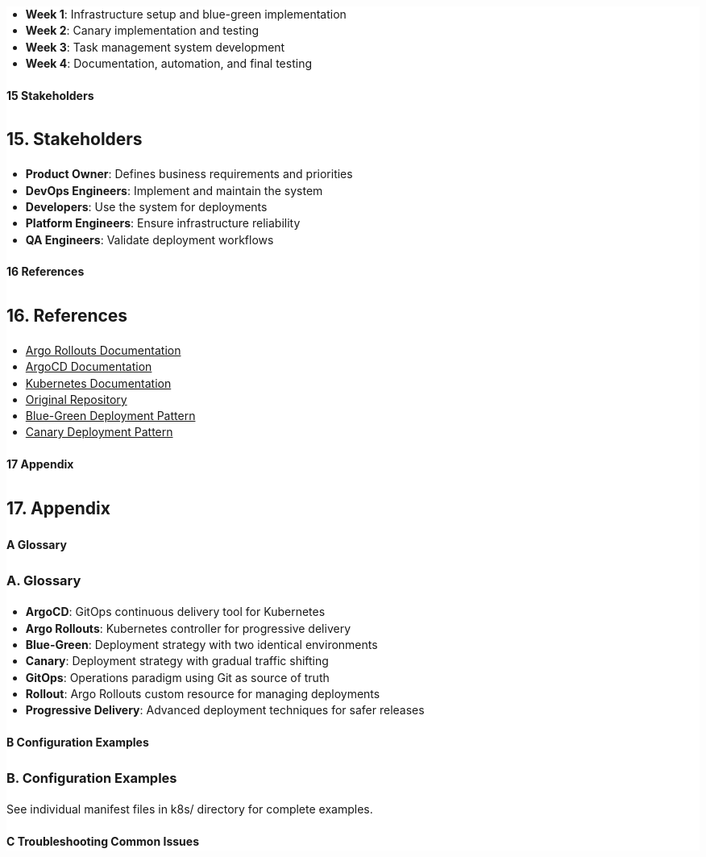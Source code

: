 - **Week 1**: Infrastructure setup and blue-green implementation
- **Week 2**: Canary implementation and testing
- **Week 3**: Task management system development
- **Week 4**: Documentation, automation, and final testing


#### 15 Stakeholders

## 15. Stakeholders

- **Product Owner**: Defines business requirements and priorities
- **DevOps Engineers**: Implement and maintain the system
- **Developers**: Use the system for deployments
- **Platform Engineers**: Ensure infrastructure reliability
- **QA Engineers**: Validate deployment workflows


#### 16 References

## 16. References

- [Argo Rollouts Documentation](https://argoproj.github.io/argo-rollouts/)
- [ArgoCD Documentation](https://argo-cd.readthedocs.io/)
- [Kubernetes Documentation](https://kubernetes.io/docs/)
- [Original Repository](https://github.com/jakuboskera/blue-green-canary-argocd-rollouts)
- [Blue-Green Deployment Pattern](https://martinfowler.com/bliki/BlueGreenDeployment.html)
- [Canary Deployment Pattern](https://martinfowler.com/bliki/CanaryRelease.html)


#### 17 Appendix

## 17. Appendix


#### A Glossary

### A. Glossary
- **ArgoCD**: GitOps continuous delivery tool for Kubernetes
- **Argo Rollouts**: Kubernetes controller for progressive delivery
- **Blue-Green**: Deployment strategy with two identical environments
- **Canary**: Deployment strategy with gradual traffic shifting
- **GitOps**: Operations paradigm using Git as source of truth
- **Rollout**: Argo Rollouts custom resource for managing deployments
- **Progressive Delivery**: Advanced deployment techniques for safer releases


#### B Configuration Examples

### B. Configuration Examples
See individual manifest files in k8s/ directory for complete examples.


#### C Troubleshooting Common Issues
